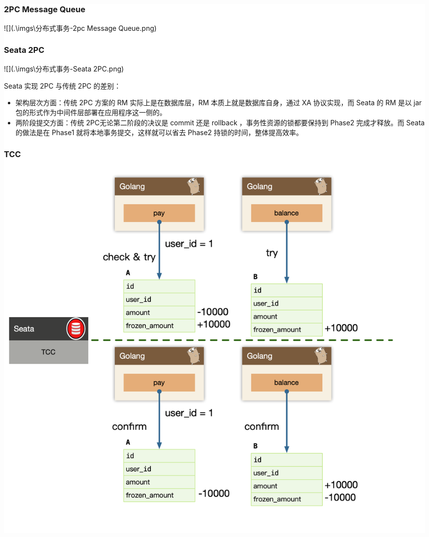 ### 2PC Message Queue

![](.\imgs\分布式事务-2pc Message Queue.png)

### Seata 2PC

![](.\imgs\分布式事务-Seata 2PC.png)

Seata 实现 2PC 与传统 2PC 的差别：

- 架构层次方面：传统 2PC 方案的 RM 实际上是在数据库层，RM 本质上就是数据库自身，通过 XA 协议实现，而 Seata 的 RM 是以 jar 包的形式作为中间件层部署在应用程序这一侧的。
- 两阶段提交方面：传统 2PC无论第二阶段的决议是 commit 还是 rollback ，事务性资源的锁都要保持到 Phase2 完成才释放。而 Seata 的做法是在 Phase1 就将本地事务提交，这样就可以省去 Phase2 持锁的时间，整体提高效率。

### TCC

![](.\imgs\分布式事务-TCC.png)
